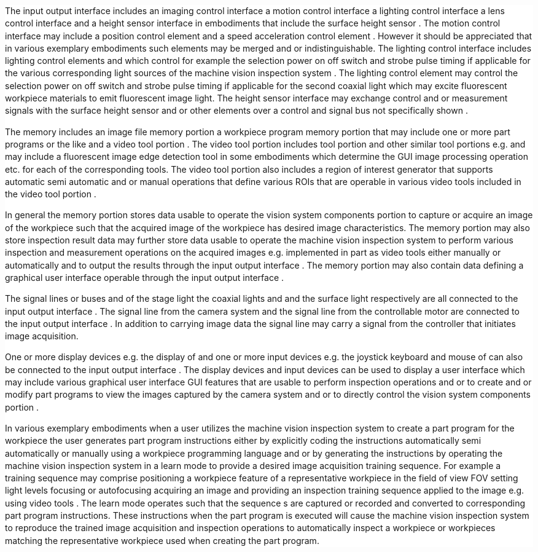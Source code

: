 The input output interface includes an imaging control interface a motion control interface a lighting control interface a lens control interface and a height sensor interface in embodiments that include the surface height sensor . The motion control interface may include a position control element and a speed acceleration control element . However it should be appreciated that in various exemplary embodiments such elements may be merged and or indistinguishable. The lighting control interface includes lighting control elements and which control for example the selection power on off switch and strobe pulse timing if applicable for the various corresponding light sources of the machine vision inspection system . The lighting control element may control the selection power on off switch and strobe pulse timing if applicable for the second coaxial light which may excite fluorescent workpiece materials to emit fluorescent image light. The height sensor interface may exchange control and or measurement signals with the surface height sensor and or other elements over a control and signal bus not specifically shown .

The memory includes an image file memory portion a workpiece program memory portion that may include one or more part programs or the like and a video tool portion . The video tool portion includes tool portion and other similar tool portions e.g. and may include a fluorescent image edge detection tool in some embodiments which determine the GUI image processing operation etc. for each of the corresponding tools. The video tool portion also includes a region of interest generator that supports automatic semi automatic and or manual operations that define various ROIs that are operable in various video tools included in the video tool portion .

In general the memory portion stores data usable to operate the vision system components portion to capture or acquire an image of the workpiece such that the acquired image of the workpiece has desired image characteristics. The memory portion may also store inspection result data may further store data usable to operate the machine vision inspection system to perform various inspection and measurement operations on the acquired images e.g. implemented in part as video tools either manually or automatically and to output the results through the input output interface . The memory portion may also contain data defining a graphical user interface operable through the input output interface .

The signal lines or buses and of the stage light the coaxial lights and and the surface light respectively are all connected to the input output interface . The signal line from the camera system and the signal line from the controllable motor are connected to the input output interface . In addition to carrying image data the signal line may carry a signal from the controller that initiates image acquisition.

One or more display devices e.g. the display of and one or more input devices e.g. the joystick keyboard and mouse of can also be connected to the input output interface . The display devices and input devices can be used to display a user interface which may include various graphical user interface GUI features that are usable to perform inspection operations and or to create and or modify part programs to view the images captured by the camera system and or to directly control the vision system components portion .

In various exemplary embodiments when a user utilizes the machine vision inspection system to create a part program for the workpiece the user generates part program instructions either by explicitly coding the instructions automatically semi automatically or manually using a workpiece programming language and or by generating the instructions by operating the machine vision inspection system in a learn mode to provide a desired image acquisition training sequence. For example a training sequence may comprise positioning a workpiece feature of a representative workpiece in the field of view FOV setting light levels focusing or autofocusing acquiring an image and providing an inspection training sequence applied to the image e.g. using video tools . The learn mode operates such that the sequence s are captured or recorded and converted to corresponding part program instructions. These instructions when the part program is executed will cause the machine vision inspection system to reproduce the trained image acquisition and inspection operations to automatically inspect a workpiece or workpieces matching the representative workpiece used when creating the part program.
